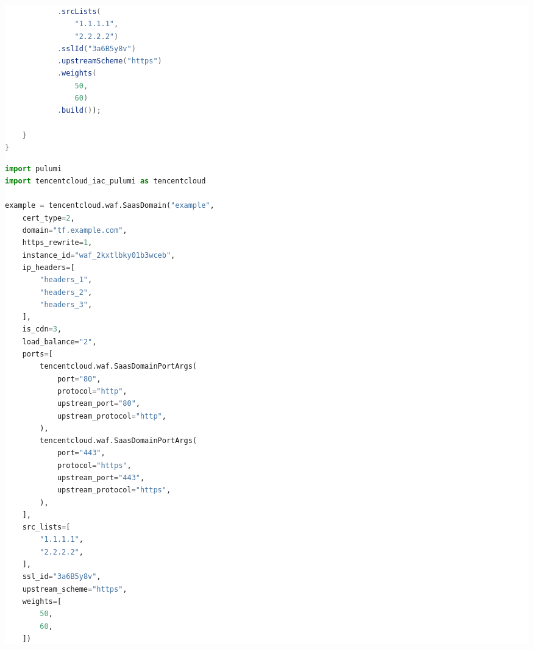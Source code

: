 ```java
            .srcLists(            
                "1.1.1.1",
                "2.2.2.2")
            .sslId("3a6B5y8v")
            .upstreamScheme("https")
            .weights(            
                50,
                60)
            .build());

    }
}
```


</pulumi-choosable>
</div>


<div>
<pulumi-choosable type="language" values="python">

```python
import pulumi
import tencentcloud_iac_pulumi as tencentcloud

example = tencentcloud.waf.SaasDomain("example",
    cert_type=2,
    domain="tf.example.com",
    https_rewrite=1,
    instance_id="waf_2kxtlbky01b3wceb",
    ip_headers=[
        "headers_1",
        "headers_2",
        "headers_3",
    ],
    is_cdn=3,
    load_balance="2",
    ports=[
        tencentcloud.waf.SaasDomainPortArgs(
            port="80",
            protocol="http",
            upstream_port="80",
            upstream_protocol="http",
        ),
        tencentcloud.waf.SaasDomainPortArgs(
            port="443",
            protocol="https",
            upstream_port="443",
            upstream_protocol="https",
        ),
    ],
    src_lists=[
        "1.1.1.1",
        "2.2.2.2",
    ],
    ssl_id="3a6B5y8v",
    upstream_scheme="https",
    weights=[
        50,
        60,
    ])
```
